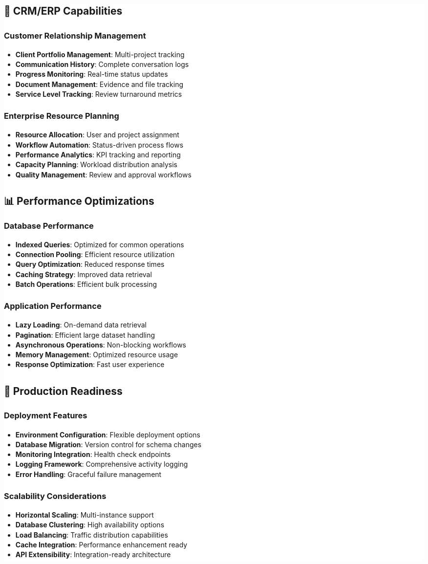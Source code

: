 ## 🏢 CRM/ERP Capabilities

### Customer Relationship Management
- **Client Portfolio Management**: Multi-project tracking
- **Communication History**: Complete conversation logs
- **Progress Monitoring**: Real-time status updates
- **Document Management**: Evidence and file tracking
- **Service Level Tracking**: Review turnaround metrics

### Enterprise Resource Planning
- **Resource Allocation**: User and project assignment
- **Workflow Automation**: Status-driven process flows
- **Performance Analytics**: KPI tracking and reporting
- **Capacity Planning**: Workload distribution analysis
- **Quality Management**: Review and approval workflows

## 📊 Performance Optimizations

### Database Performance
- **Indexed Queries**: Optimized for common operations
- **Connection Pooling**: Efficient resource utilization
- **Query Optimization**: Reduced response times
- **Caching Strategy**: Improved data retrieval
- **Batch Operations**: Efficient bulk processing

### Application Performance
- **Lazy Loading**: On-demand data retrieval
- **Pagination**: Efficient large dataset handling
- **Asynchronous Operations**: Non-blocking workflows
- **Memory Management**: Optimized resource usage
- **Response Optimization**: Fast user experience

## 🎯 Production Readiness

### Deployment Features
- **Environment Configuration**: Flexible deployment options
- **Database Migration**: Version control for schema changes
- **Monitoring Integration**: Health check endpoints
- **Logging Framework**: Comprehensive activity logging
- **Error Handling**: Graceful failure management

### Scalability Considerations
- **Horizontal Scaling**: Multi-instance support
- **Database Clustering**: High availability options
- **Load Balancing**: Traffic distribution capabilities
- **Cache Integration**: Performance enhancement ready
- **API Extensibility**: Integration-ready architecture
